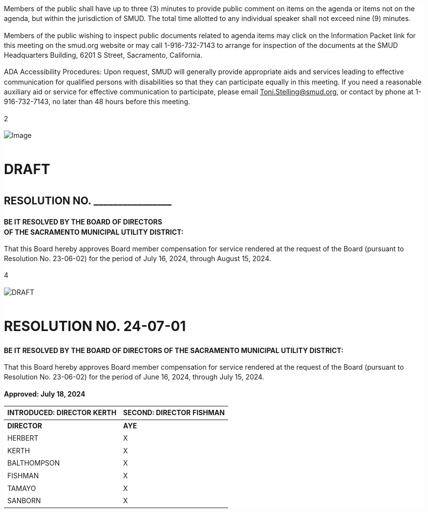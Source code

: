 Members of the public shall have up to three (3) minutes to provide public comment on items on the agenda or items not on the agenda, but within the jurisdiction of SMUD. The total time allotted to any individual speaker shall not exceed nine (9) minutes.  

Members of the public wishing to inspect public documents related to agenda items may click on the Information Packet link for this meeting on the smud.org website or may call 1-916-732-7143 to arrange for inspection of the documents at the SMUD Headquarters Building, 6201 S Street, Sacramento, California.  

ADA Accessibility Procedures: Upon request, SMUD will generally provide appropriate aids and services leading to effective communication for qualified persons with disabilities so that they can participate equally in this meeting. If you need a reasonable auxiliary aid or service for effective communication to participate, please email Toni.Stelling@smud.org, or contact by phone at 1-916-732-7143, no later than 48 hours before this meeting.

2

![Image](https://via.placeholder.com/993x768.png?text=3)

# DRAFT

## RESOLUTION NO. ________________

**BE IT RESOLVED BY THE BOARD OF DIRECTORS  
OF THE SACRAMENTO MUNICIPAL UTILITY DISTRICT:**

That this Board hereby approves Board member compensation for service rendered at the request of the Board (pursuant to Resolution No. 23-06-02) for the period of July 16, 2024, through August 15, 2024.

4

![DRAFT](https://via.placeholder.com/1265x768.png?text=DRAFT+Sacramento,+California+July+18,+2024+The+Board+of+Directors+of+the+Sacramento+Municipal+Utility+District+met+in+regular+session+simultaneously+in+the+Auditorium+of+the+SMUD+Headquarters+Building+at+6201+S+Street,+Sacramento,+telephonically+at+113+Washington+Avenue,+Santa+Fe,+NM,+and+via+virtual+meeting+(online)+at+6:00+p.m.+Roll+Call:+Presiding:+President+Herber+Present:+Directors+Rose,+Fishman,+Kerth,+Tamayo,+and+Sanborn+(telephonically)+Absent:+Director+Bui-Thompson+Present+also+were+Paul+Lau,+Chief+Executive+Officer+and+General+Manager;+Laura+Lewis,+Chief+Legal+&+Government+Affairs+Officer+and+General+Counsel+and+Secretary,+other+members+of+SMUD’s+executive+management;+and+SMUD+employees+and+visitors.+Vice+President+Fishman+shared+the+2030+Climate+Action+Tip.+President+Herber+called+for+approval+of+the+agenda.+Director+Tamayo+moved+for+approval+of+the+agenda,+Director+Kerth+seconded,+and+the+agenda+was+approved+by+a+vote+of+6-0,+with+Director+Bui-Thompson+absent.+President+Herber+then+called+for+public+comment+for+items+on+the+agenda,+but+none+was+forthcoming.+President+Herber+then+addressed+the+consent+calendar+consisting+of+Items+2+and+3.+Director+Kerth+moved+for+approval+of+the+consent+calendar,+Vice+President+Fishman+seconded,+and+Resolution+No.+24-07-01+was+approved+by+a+vote+of+6-0,+with+Director+Bui-Thompson+absent.)

# RESOLUTION NO. 24-07-01

**BE IT RESOLVED BY THE BOARD OF DIRECTORS OF THE SACRAMENTO MUNICIPAL UTILITY DISTRICT:**

That this Board hereby approves Board member compensation for service rendered at the request of the Board (pursuant to Resolution No. 23-06-02) for the period of June 16, 2024, through July 15, 2024.

**Approved: July 18, 2024**

| INTRODUCED: DIRECTOR KERTH | SECOND: DIRECTOR FISHMAN |
|-----------------------------|--------------------------|
| **DIRECTOR**                | **AYE** | **NO** | **ABSTAIN** | **ABSENT** |
| HERBERT                     | X       |        |             |            |
| KERTH                       | X       |        |             |            |
| BALTHOMPSON                 | X       |        |             |            |
| FISHMAN                     | X       |        |             |            |
| TAMAYO                      | X       |        |             |            |
| SANBORN                     | X       |        |             |            |
